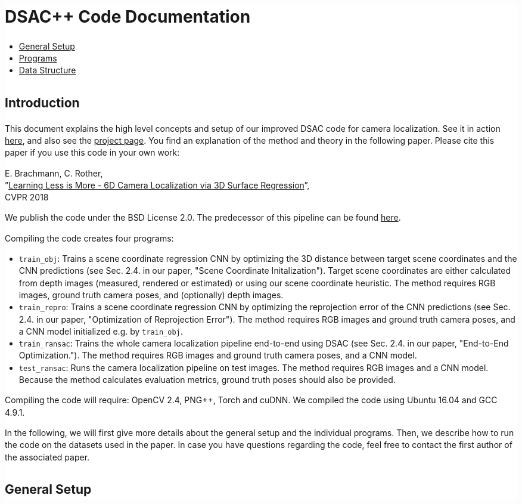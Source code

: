 # DSAC++ Code Documentation

- [General Setup](#general-setup)
- [Programs](#programs)
- [Data Structure](#data-structure)

## Introduction

This document explains the high level concepts and setup of our improved DSAC code for camera localization. See it in action [here](https://www.youtube.com/watch?v=DjJFRTFEUq0), and also see the [project page](https://hci.iwr.uni-heidelberg.de/vislearn/research/scene-understanding/pose-estimation/#CVPR18). You find an explanation of the method and theory in the following paper. Please cite this paper if you use this code in your own work:

E. Brachmann,  C. Rother,  
”[Learning Less is More - 6D Camera Localization via 3D Surface Regression](https://arxiv.org/abs/1711.10228)”,  
CVPR 2018

We publish the code under the BSD License 2.0. The predecessor of this pipeline can be found [here](https://github.com/cvlab-dresden/DSAC).

Compiling the code creates four programs:

* `train_obj`: Trains a scene coordinate regression CNN by optimizing the 3D distance between target scene coordinates and the CNN predictions (see Sec. 2.4. in our paper, "Scene Coordinate Initalization").
Target scene coordinates are either calculated from depth images (measured, rendered or estimated) or using our scene coordinate heuristic. 
The method requires RGB images, ground truth camera poses, and (optionally) depth images. 
* `train_repro`: Trains a scene coordinate regression CNN by optimizing the reprojection error of the CNN predictions (see Sec. 2.4. in our paper, "Optimization of Reprojection Error").
The method requires RGB images and ground truth camera poses, and a CNN model initialized e.g. by `train_obj`.
* `train_ransac`: Trains the whole camera localization pipeline end-to-end using DSAC (see Sec. 2.4. in our paper, "End-to-End Optimization.").
The method requires RGB images and ground truth camera poses, and a CNN model.
* `test_ransac`: Runs the camera localization pipeline on test images.
The method requires RGB images and a CNN model. 
Because the method calculates evaluation metrics, ground truth poses should also be provided.

Compiling the code will require: OpenCV 2.4, PNG++, Torch and cuDNN. We compiled the code using Ubuntu 16.04 and GCC 4.9.1.

In the following, we will first give more details about the general setup and the individual programs. 
Then, we describe how to run the code on the datasets used in the paper.
In case you have questions regarding the code, feel free to contact the first author of the associated paper.

## General Setup
